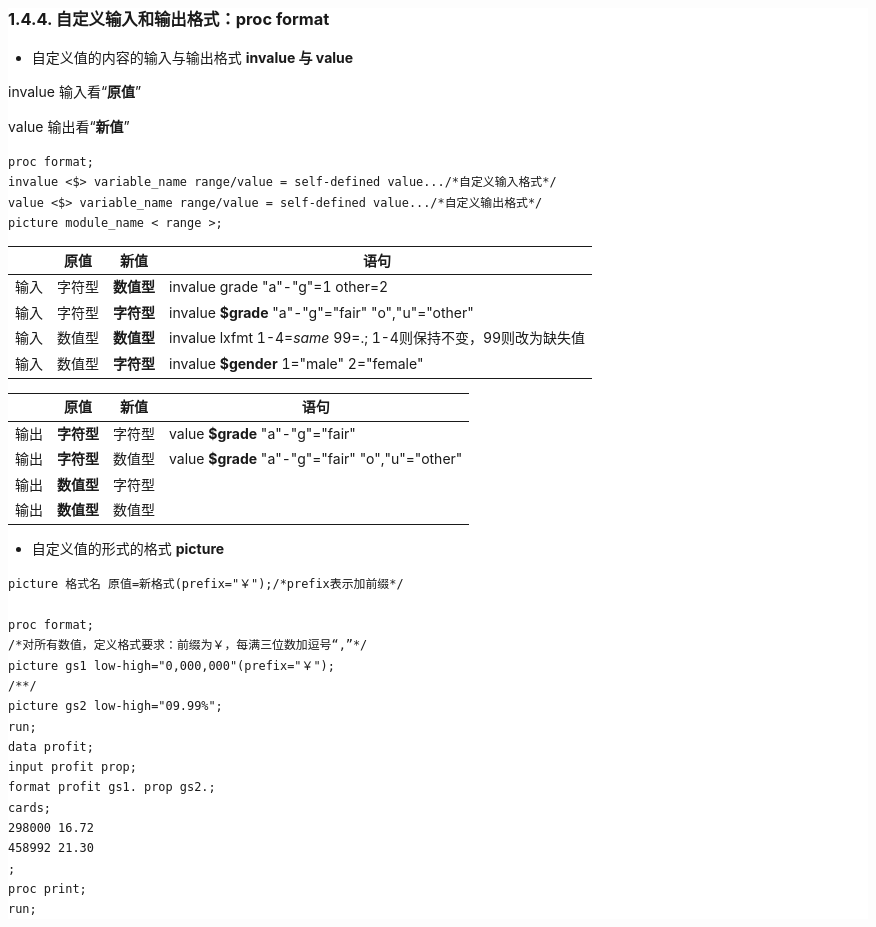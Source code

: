 <a id="markdown-144-自定义输入和输出格式proc--format" name="144-自定义输入和输出格式proc--format"></a>
### 1.4.4. 自定义输入和输出格式：proc  format

- 自定义值的内容的输入与输出格式 **invalue 与 value**

invalue 输入看“**原值**”

value 输出看“**新值**”

```sas
proc format;
invalue <$> variable_name range/value = self-defined value.../*自定义输入格式*/
value <$> variable_name range/value = self-defined value.../*自定义输出格式*/
picture module_name < range >;
```

|  | 原值   | 新值   | 语句 |
| --------- | ------ | ------ | ---- |
| 输入      | 字符型 | **数值型** |invalue grade "a"-"g"=1 other=2|
| 输入      | 字符型 | **字符型** |invalue **$grade** "a"-"g"="fair"  "o","u"="other"|
| 输入      | 数值型 | **数值型** |invalue lxfmt 1-4=_same_ 99=.;      1-4则保持不变，99则改为缺失值|
| 输入      | 数值型 | **字符型** |invalue **$gender** 1="male" 2="female" |

|  | 原值   | 新值   | 语句 |
| --------- | ------ | ------ | ---- |
| 输出      | **字符型** | 字符型|value **$grade** "a"-"g"="fair"      |
|输出|**字符型**|数值型|value **$grade** "a"-"g"="fair"  "o","u"="other"|
|输出|**数值型**|字符型||
|输出|**数值型**|数值型||

- 自定义值的形式的格式 **picture**

```sas
picture 格式名 原值=新格式(prefix="￥");/*prefix表示加前缀*/

proc format;
/*对所有数值，定义格式要求：前缀为￥，每满三位数加逗号“,”*/
picture gs1 low-high="0,000,000"(prefix="￥");
/**/
picture gs2 low-high="09.99%";
run;
data profit;
input profit prop;
format profit gs1. prop gs2.;
cards;
298000 16.72
458992 21.30
;
proc print;
run;

```
